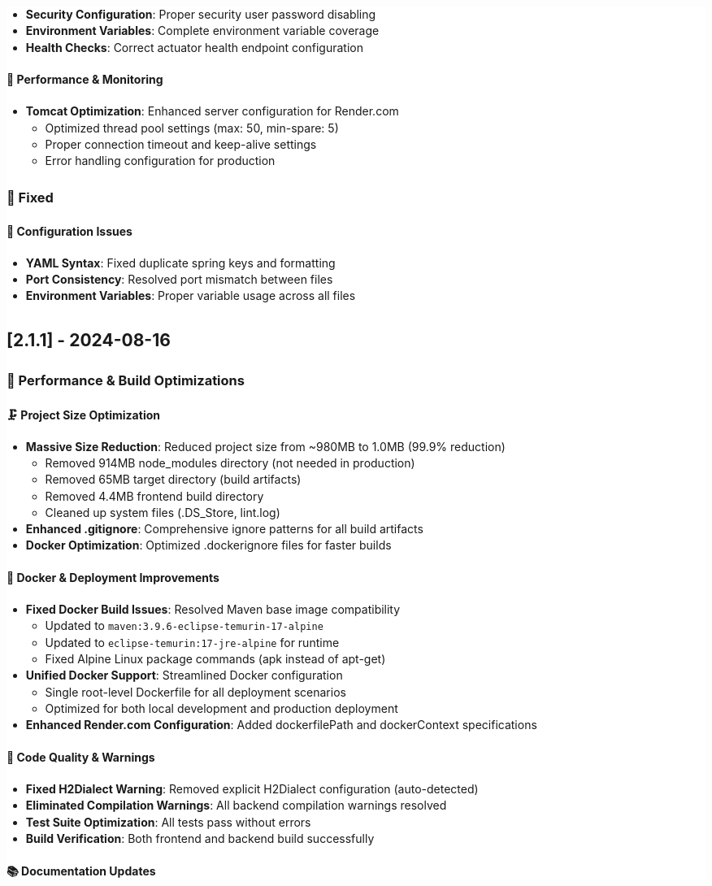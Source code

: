 - **Security Configuration**: Proper security user password disabling
- **Environment Variables**: Complete environment variable coverage
- **Health Checks**: Correct actuator health endpoint configuration

#### 🚀 Performance & Monitoring

- **Tomcat Optimization**: Enhanced server configuration for Render.com
  - Optimized thread pool settings (max: 50, min-spare: 5)
  - Proper connection timeout and keep-alive settings
  - Error handling configuration for production

### 🐛 Fixed

#### 🔧 Configuration Issues

- **YAML Syntax**: Fixed duplicate spring keys and formatting
- **Port Consistency**: Resolved port mismatch between files
- **Environment Variables**: Proper variable usage across all files

## [2.1.1] - 2024-08-16

### 🚀 Performance & Build Optimizations

#### 🗜️ Project Size Optimization

- **Massive Size Reduction**: Reduced project size from ~980MB to 1.0MB (99.9% reduction)
  - Removed 914MB node_modules directory (not needed in production)
  - Removed 65MB target directory (build artifacts)
  - Removed 4.4MB frontend build directory
  - Cleaned up system files (.DS_Store, lint.log)
- **Enhanced .gitignore**: Comprehensive ignore patterns for all build artifacts
- **Docker Optimization**: Optimized .dockerignore files for faster builds

#### 🐳 Docker & Deployment Improvements

- **Fixed Docker Build Issues**: Resolved Maven base image compatibility
  - Updated to `maven:3.9.6-eclipse-temurin-17-alpine`
  - Updated to `eclipse-temurin:17-jre-alpine` for runtime
  - Fixed Alpine Linux package commands (apk instead of apt-get)
- **Unified Docker Support**: Streamlined Docker configuration
  - Single root-level Dockerfile for all deployment scenarios
  - Optimized for both local development and production deployment
- **Enhanced Render.com Configuration**: Added dockerfilePath and dockerContext specifications

#### 🔧 Code Quality & Warnings

- **Fixed H2Dialect Warning**: Removed explicit H2Dialect configuration (auto-detected)
- **Eliminated Compilation Warnings**: All backend compilation warnings resolved
- **Test Suite Optimization**: All tests pass without errors
- **Build Verification**: Both frontend and backend build successfully

#### 📚 Documentation Updates

